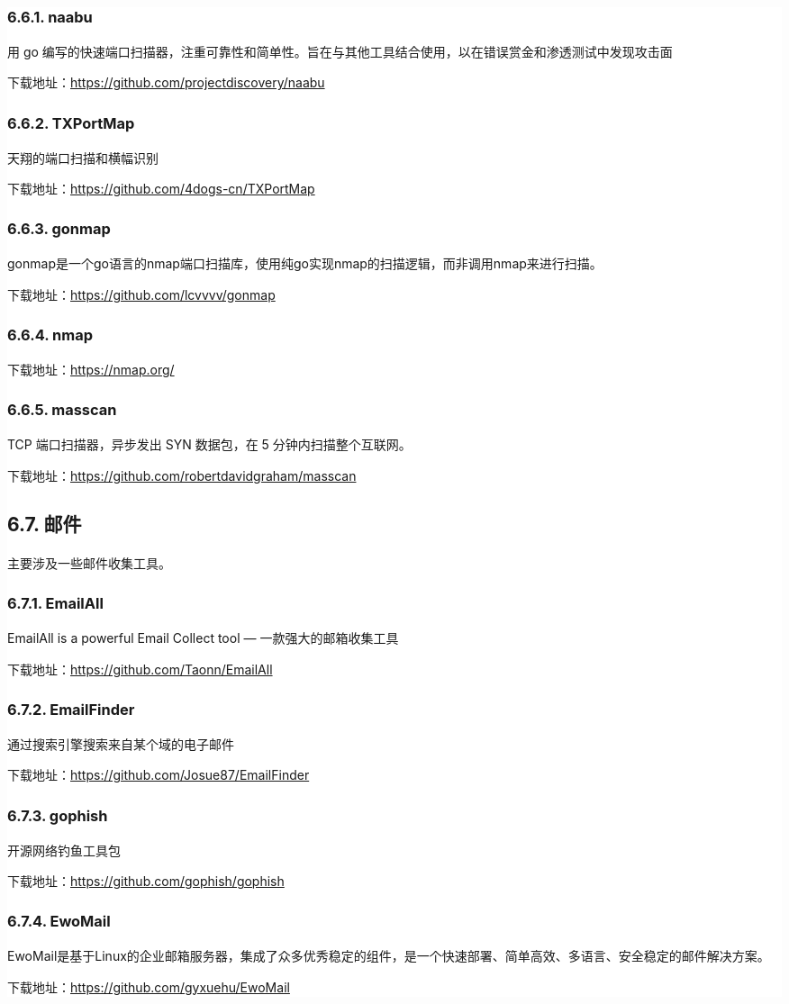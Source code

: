 ### 6.6.1. naabu

用 go 编写的快速端口扫描器，注重可靠性和简单性。旨在与其他工具结合使用，以在错误赏金和渗透测试中发现攻击面

下载地址：https://github.com/projectdiscovery/naabu

### 6.6.2. TXPortMap

天翔的端口扫描和横幅识别

下载地址：https://github.com/4dogs-cn/TXPortMap

### 6.6.3. gonmap

gonmap是一个go语言的nmap端口扫描库，使用纯go实现nmap的扫描逻辑，而非调用nmap来进行扫描。

下载地址：https://github.com/lcvvvv/gonmap

### 6.6.4. nmap

下载地址：https://nmap.org/

### 6.6.5. masscan

TCP 端口扫描器，异步发出 SYN 数据包，在 5 分钟内扫描整个互联网。

下载地址：https://github.com/robertdavidgraham/masscan

## 6.7. 邮件

主要涉及一些邮件收集工具。

### 6.7.1. EmailAll

EmailAll is a powerful Email Collect tool — 一款强大的邮箱收集工具

下载地址：https://github.com/Taonn/EmailAll

### 6.7.2. EmailFinder

通过搜索引擎搜索来自某个域的电子邮件

下载地址：https://github.com/Josue87/EmailFinder

### 6.7.3. gophish

开源网络钓鱼工具包

下载地址：https://github.com/gophish/gophish

### 6.7.4. EwoMail

EwoMail是基于Linux的企业邮箱服务器，集成了众多优秀稳定的组件，是一个快速部署、简单高效、多语言、安全稳定的邮件解决方案。

下载地址：https://github.com/gyxuehu/EwoMail
